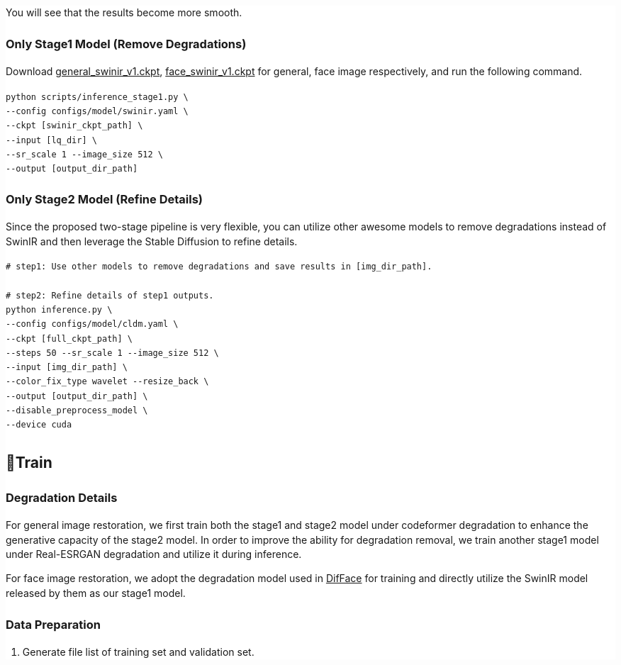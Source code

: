 You will see that the results become more smooth.

### Only Stage1 Model (Remove Degradations)

Download [general_swinir_v1.ckpt](https://huggingface.co/lxq007/DiffBIR/resolve/main/general_swinir_v1.ckpt), [face_swinir_v1.ckpt](https://huggingface.co/lxq007/DiffBIR/resolve/main/face_swinir_v1.ckpt) for general, face image respectively, and run the following command.

```shell
python scripts/inference_stage1.py \
--config configs/model/swinir.yaml \
--ckpt [swinir_ckpt_path] \
--input [lq_dir] \
--sr_scale 1 --image_size 512 \
--output [output_dir_path]
```

### Only Stage2 Model (Refine Details)

Since the proposed two-stage pipeline is very flexible, you can utilize other awesome models to remove degradations instead of SwinIR and then leverage the Stable Diffusion to refine details.

```shell
# step1: Use other models to remove degradations and save results in [img_dir_path].

# step2: Refine details of step1 outputs.
python inference.py \
--config configs/model/cldm.yaml \
--ckpt [full_ckpt_path] \
--steps 50 --sr_scale 1 --image_size 512 \
--input [img_dir_path] \
--color_fix_type wavelet --resize_back \
--output [output_dir_path] \
--disable_preprocess_model \
--device cuda
```

## <a name="train"></a>:stars:Train

### Degradation Details

For general image restoration, we first train both the stage1 and stage2 model under codeformer degradation to enhance the generative capacity of the stage2 model. In order to improve the ability for degradation removal, we train another stage1 model under Real-ESRGAN degradation and utilize it during inference.

For face image restoration, we adopt the degradation model used in [DifFace](https://github.com/zsyOAOA/DifFace/blob/master/configs/training/swinir_ffhq512.yaml) for training and directly utilize the SwinIR model released by them as our stage1 model.

### Data Preparation

1. Generate file list of training set and validation set.

